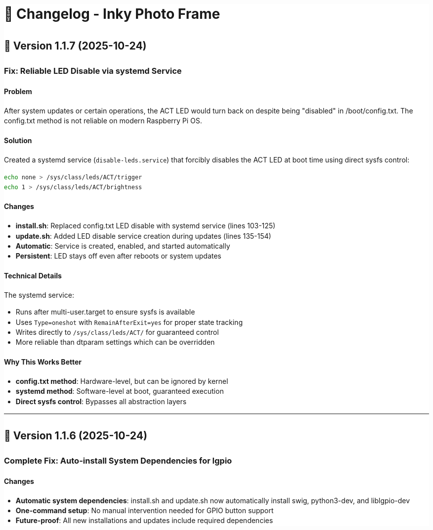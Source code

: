 # 🔄 Changelog - Inky Photo Frame

## 🔧 Version 1.1.7 (2025-10-24)

### Fix: Reliable LED Disable via systemd Service

#### Problem
After system updates or certain operations, the ACT LED would turn back on despite being "disabled" in /boot/config.txt. The config.txt method is not reliable on modern Raspberry Pi OS.

#### Solution
Created a systemd service (`disable-leds.service`) that forcibly disables the ACT LED at boot time using direct sysfs control:
```bash
echo none > /sys/class/leds/ACT/trigger
echo 1 > /sys/class/leds/ACT/brightness
```

#### Changes
- **install.sh**: Replaced config.txt LED disable with systemd service (lines 103-125)
- **update.sh**: Added LED disable service creation during updates (lines 135-154)
- **Automatic**: Service is created, enabled, and started automatically
- **Persistent**: LED stays off even after reboots or system updates

#### Technical Details
The systemd service:
- Runs after multi-user.target to ensure sysfs is available
- Uses `Type=oneshot` with `RemainAfterExit=yes` for proper state tracking
- Writes directly to `/sys/class/leds/ACT/` for guaranteed control
- More reliable than dtparam settings which can be overridden

#### Why This Works Better
- **config.txt method**: Hardware-level, but can be ignored by kernel
- **systemd method**: Software-level at boot, guaranteed execution
- **Direct sysfs control**: Bypasses all abstraction layers

---

## 🔧 Version 1.1.6 (2025-10-24)

### Complete Fix: Auto-install System Dependencies for lgpio

#### Changes
- **Automatic system dependencies**: install.sh and update.sh now automatically install swig, python3-dev, and liblgpio-dev
- **One-command setup**: No manual intervention needed for GPIO button support
- **Future-proof**: All new installations and updates include required dependencies
